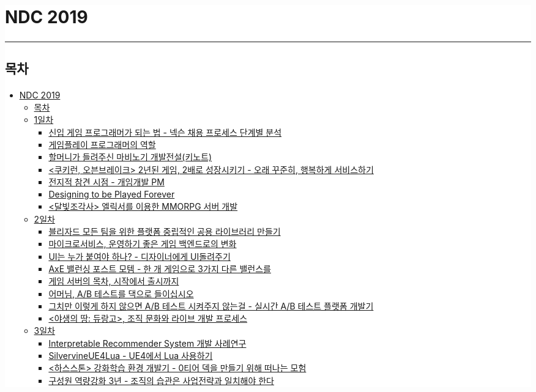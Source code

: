 # NDC 2019
- - - -

## 목차
- [NDC 2019](#ndc-2019)
	- [목차](#%EB%AA%A9%EC%B0%A8)
	- [1일차](#1%EC%9D%BC%EC%B0%A8)
		- [신입 게임 프로그래머가 되는 법 - 넥슨 채용 프로세스 단계별 분석](#%EC%8B%A0%EC%9E%85-%EA%B2%8C%EC%9E%84-%ED%94%84%EB%A1%9C%EA%B7%B8%EB%9E%98%EB%A8%B8%EA%B0%80-%EB%90%98%EB%8A%94-%EB%B2%95---%EB%84%A5%EC%8A%A8-%EC%B1%84%EC%9A%A9-%ED%94%84%EB%A1%9C%EC%84%B8%EC%8A%A4-%EB%8B%A8%EA%B3%84%EB%B3%84-%EB%B6%84%EC%84%9D)
		- [게임플레이 프로그래머의 역할](#%EA%B2%8C%EC%9E%84%ED%94%8C%EB%A0%88%EC%9D%B4-%ED%94%84%EB%A1%9C%EA%B7%B8%EB%9E%98%EB%A8%B8%EC%9D%98-%EC%97%AD%ED%95%A0)
		- [할머니가 들려주신 마비노기 개발전설(키노트)](#%ED%95%A0%EB%A8%B8%EB%8B%88%EA%B0%80-%EB%93%A4%EB%A0%A4%EC%A3%BC%EC%8B%A0-%EB%A7%88%EB%B9%84%EB%85%B8%EA%B8%B0-%EA%B0%9C%EB%B0%9C%EC%A0%84%EC%84%A4%ED%82%A4%EB%85%B8%ED%8A%B8)
		- [<쿠키런, 오븐브레이크> 2년된 게임, 2배로 성장시키기 - 오래 꾸준히, 행복하게 서비스하기](#%EC%BF%A0%ED%82%A4%EB%9F%B0-%EC%98%A4%EB%B8%90%EB%B8%8C%EB%A0%88%EC%9D%B4%ED%81%AC-2%EB%85%84%EB%90%9C-%EA%B2%8C%EC%9E%84-2%EB%B0%B0%EB%A1%9C-%EC%84%B1%EC%9E%A5%EC%8B%9C%ED%82%A4%EA%B8%B0---%EC%98%A4%EB%9E%98-%EA%BE%B8%EC%A4%80%ED%9E%88-%ED%96%89%EB%B3%B5%ED%95%98%EA%B2%8C-%EC%84%9C%EB%B9%84%EC%8A%A4%ED%95%98%EA%B8%B0)
		- [전지적 참견 시점 - 개임개발 PM](#%EC%A0%84%EC%A7%80%EC%A0%81-%EC%B0%B8%EA%B2%AC-%EC%8B%9C%EC%A0%90---%EA%B0%9C%EC%9E%84%EA%B0%9C%EB%B0%9C-pm)
		- [Designing <Path of Exile> to be Played Forever](#designing-path-of-exile-to-be-played-forever)
		- [<달빛조각사> 엘릭서를 이용한 MMORPG 서버 개발](#%EB%8B%AC%EB%B9%9B%EC%A1%B0%EA%B0%81%EC%82%AC-%EC%97%98%EB%A6%AD%EC%84%9C%EB%A5%BC-%EC%9D%B4%EC%9A%A9%ED%95%9C-mmorpg-%EC%84%9C%EB%B2%84-%EA%B0%9C%EB%B0%9C)
	- [2일차](#2%EC%9D%BC%EC%B0%A8)
		- [블리자드 모든 팀을 위한 플랫폼 중립적인 공용 라이브러리 만들기](#%EB%B8%94%EB%A6%AC%EC%9E%90%EB%93%9C-%EB%AA%A8%EB%93%A0-%ED%8C%80%EC%9D%84-%EC%9C%84%ED%95%9C-%ED%94%8C%EB%9E%AB%ED%8F%BC-%EC%A4%91%EB%A6%BD%EC%A0%81%EC%9D%B8-%EA%B3%B5%EC%9A%A9-%EB%9D%BC%EC%9D%B4%EB%B8%8C%EB%9F%AC%EB%A6%AC-%EB%A7%8C%EB%93%A4%EA%B8%B0)
		- [마이크로서비스, 운영하기 좋은 게임 백엔드로의 변화](#%EB%A7%88%EC%9D%B4%ED%81%AC%EB%A1%9C%EC%84%9C%EB%B9%84%EC%8A%A4-%EC%9A%B4%EC%98%81%ED%95%98%EA%B8%B0-%EC%A2%8B%EC%9D%80-%EA%B2%8C%EC%9E%84-%EB%B0%B1%EC%97%94%EB%93%9C%EB%A1%9C%EC%9D%98-%EB%B3%80%ED%99%94)
		- [UI는 누가 붙여야 하나? - 디자이너에게 UI돌려주기](#ui%EB%8A%94-%EB%88%84%EA%B0%80-%EB%B6%99%EC%97%AC%EC%95%BC-%ED%95%98%EB%82%98---%EB%94%94%EC%9E%90%EC%9D%B4%EB%84%88%EC%97%90%EA%B2%8C-ui%EB%8F%8C%EB%A0%A4%EC%A3%BC%EA%B8%B0)
		- [AxE 밸런싱 포스트 모템 - 한 개 게임으로 3가지 다른 밸런스를](#axe-%EB%B0%B8%EB%9F%B0%EC%8B%B1-%ED%8F%AC%EC%8A%A4%ED%8A%B8-%EB%AA%A8%ED%85%9C---%ED%95%9C-%EA%B0%9C-%EA%B2%8C%EC%9E%84%EC%9C%BC%EB%A1%9C-3%EA%B0%80%EC%A7%80-%EB%8B%A4%EB%A5%B8-%EB%B0%B8%EB%9F%B0%EC%8A%A4%EB%A5%BC)
		- [게임 서버의 목차, 시작에서 출시까지](#%EA%B2%8C%EC%9E%84-%EC%84%9C%EB%B2%84%EC%9D%98-%EB%AA%A9%EC%B0%A8-%EC%8B%9C%EC%9E%91%EC%97%90%EC%84%9C-%EC%B6%9C%EC%8B%9C%EA%B9%8C%EC%A7%80)
		- [어머님, A/B 테스트를 댁으로 들이십시오](#%EC%96%B4%EB%A8%B8%EB%8B%98-ab-%ED%85%8C%EC%8A%A4%ED%8A%B8%EB%A5%BC-%EB%8C%81%EC%9C%BC%EB%A1%9C-%EB%93%A4%EC%9D%B4%EC%8B%AD%EC%8B%9C%EC%98%A4)
		- [그치만 이렇게 하지 않으면 A/B 테스트 시켜주지 않는걸 - 실시간 A/B 테스트 플랫폼 개발기](#%EA%B7%B8%EC%B9%98%EB%A7%8C-%EC%9D%B4%EB%A0%87%EA%B2%8C-%ED%95%98%EC%A7%80-%EC%95%8A%EC%9C%BC%EB%A9%B4-ab-%ED%85%8C%EC%8A%A4%ED%8A%B8-%EC%8B%9C%EC%BC%9C%EC%A3%BC%EC%A7%80-%EC%95%8A%EB%8A%94%EA%B1%B8---%EC%8B%A4%EC%8B%9C%EA%B0%84-ab-%ED%85%8C%EC%8A%A4%ED%8A%B8-%ED%94%8C%EB%9E%AB%ED%8F%BC-%EA%B0%9C%EB%B0%9C%EA%B8%B0)
		- [<야생의 땅: 듀랑고>, 조직 문화와 라이브 개발 프로세스](#%EC%95%BC%EC%83%9D%EC%9D%98-%EB%95%85-%EB%93%80%EB%9E%91%EA%B3%A0-%EC%A1%B0%EC%A7%81-%EB%AC%B8%ED%99%94%EC%99%80-%EB%9D%BC%EC%9D%B4%EB%B8%8C-%EA%B0%9C%EB%B0%9C-%ED%94%84%EB%A1%9C%EC%84%B8%EC%8A%A4)
	- [3일차](#3%EC%9D%BC%EC%B0%A8)
		- [Interpretable Recommender System 개발 사례연구](#interpretable-recommender-system-%EA%B0%9C%EB%B0%9C-%EC%82%AC%EB%A1%80%EC%97%B0%EA%B5%AC)
		- [SilvervineUE4Lua - UE4에서 Lua 사용하기](#silvervineue4lua---ue4%EC%97%90%EC%84%9C-lua-%EC%82%AC%EC%9A%A9%ED%95%98%EA%B8%B0)
		- [<하스스톤> 강화학습 환경 개발기 - 0티어 덱을 만들기 위해 떠나는 모험](#%ED%95%98%EC%8A%A4%EC%8A%A4%ED%86%A4-%EA%B0%95%ED%99%94%ED%95%99%EC%8A%B5-%ED%99%98%EA%B2%BD-%EA%B0%9C%EB%B0%9C%EA%B8%B0---0%ED%8B%B0%EC%96%B4-%EB%8D%B1%EC%9D%84-%EB%A7%8C%EB%93%A4%EA%B8%B0-%EC%9C%84%ED%95%B4-%EB%96%A0%EB%82%98%EB%8A%94-%EB%AA%A8%ED%97%98)
		- [구성원 역량강화 3년 - 조직의 습관은 사업전략과 일치해야 한다](#%EA%B5%AC%EC%84%B1%EC%9B%90-%EC%97%AD%EB%9F%89%EA%B0%95%ED%99%94-3%EB%85%84---%EC%A1%B0%EC%A7%81%EC%9D%98-%EC%8A%B5%EA%B4%80%EC%9D%80-%EC%82%AC%EC%97%85%EC%A0%84%EB%9E%B5%EA%B3%BC-%EC%9D%BC%EC%B9%98%ED%95%B4%EC%95%BC-%ED%95%9C%EB%8B%A4)
